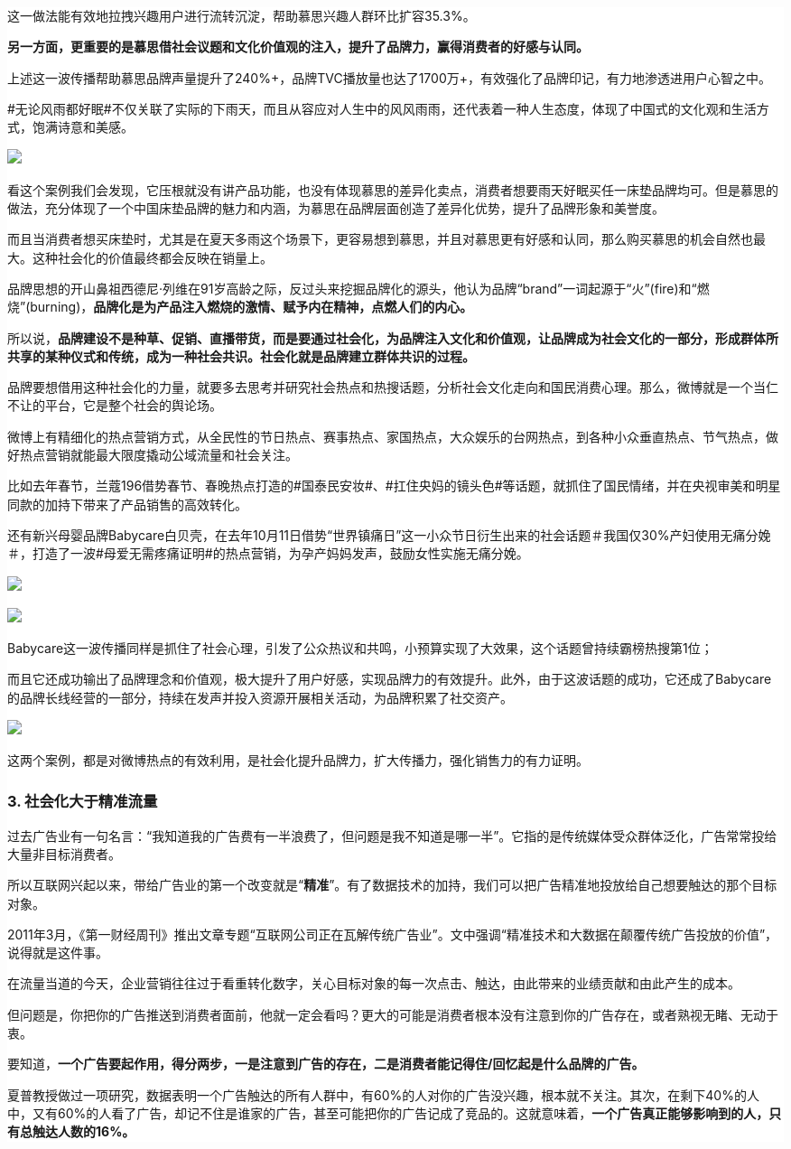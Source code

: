 这一做法能有效地拉拽兴趣用户进行流转沉淀，帮助慕思兴趣人群环比扩容35.3%。

**另一方面，更重要的是慕思借社会议题和文化价值观的注入，提升了品牌力，赢得消费者的好感与认同。**

上述这一波传播帮助慕思品牌声量提升了240%+，品牌TVC播放量也达了1700万+，有效强化了品牌印记，有力地渗透进用户心智之中。

#无论风雨都好眠#不仅关联了实际的下雨天，而且从容应对人生中的风风雨雨，还代表着一种人生态度，体现了中国式的文化观和生活方式，饱满诗意和美感。

![](https://image.yunyingpai.com/wp/2023/12/CJTgLZMrXkAN8LLNgpu3.png)

看这个案例我们会发现，它压根就没有讲产品功能，也没有体现慕思的差异化卖点，消费者想要雨天好眠买任一床垫品牌均可。但是慕思的做法，充分体现了一个中国床垫品牌的魅力和内涵，为慕思在品牌层面创造了差异化优势，提升了品牌形象和美誉度。

而且当消费者想买床垫时，尤其是在夏天多雨这个场景下，更容易想到慕思，并且对慕思更有好感和认同，那么购买慕思的机会自然也最大。这种社会化的价值最终都会反映在销量上。

品牌思想的开山鼻祖西德尼·列维在91岁高龄之际，反过头来挖掘品牌化的源头，他认为品牌“brand”一词起源于“火”(fire)和“燃烧”(burning)，**品牌化是为产品注入燃烧的激情、赋予内在精神，点燃人们的内心。**

所以说，**品牌建设不是种草、促销、直播带货，而是要通过社会化，为品牌注入文化和价值观，让品牌成为社会文化的一部分，形成群体所共享的某种仪式和传统，成为一种社会共识。社会化就是品牌建立群体共识的过程。**

品牌要想借用这种社会化的力量，就要多去思考并研究社会热点和热搜话题，分析社会文化走向和国民消费心理。那么，微博就是一个当仁不让的平台，它是整个社会的舆论场。

微博上有精细化的热点营销方式，从全民性的节日热点、赛事热点、家国热点，大众娱乐的台网热点，到各种小众垂直热点、节气热点，做好热点营销就能最大限度撬动公域流量和社会关注。

比如去年春节，兰蔻196借势春节、春晚热点打造的#国泰民安妆#、#扛住央妈的镜头色#等话题，就抓住了国民情绪，并在央视审美和明星同款的加持下带来了产品销售的高效转化。

还有新兴母婴品牌Babycare白贝壳，在去年10月11日借势“世界镇痛日”这一小众节日衍生出来的社会话题＃我国仅30%产妇使用无痛分娩＃，打造了一波#母爱无需疼痛证明#的热点营销，为孕产妈妈发声，鼓励女性实施无痛分娩。

![](https://image.yunyingpai.com/wp/2023/12/MPFakh4kOJApODHLkwN1.png)

![](https://image.yunyingpai.com/wp/2023/12/lSqXlQHaYKh1aEdTox81.jpeg)

Babycare这一波传播同样是抓住了社会心理，引发了公众热议和共鸣，小预算实现了大效果，这个话题曾持续霸榜热搜第1位；

而且它还成功输出了品牌理念和价值观，极大提升了用户好感，实现品牌力的有效提升。此外，由于这波话题的成功，它还成了Babycare的品牌长线经营的一部分，持续在发声并投入资源开展相关活动，为品牌积累了社交资产。

![](https://image.yunyingpai.com/wp/2023/12/EamCcIXcHnTXWRqpdOpx.png)

这两个案例，都是对微博热点的有效利用，是社会化提升品牌力，扩大传播力，强化销售力的有力证明。

### 3\. 社会化大于精准流量

过去广告业有一句名言：“我知道我的广告费有一半浪费了，但问题是我不知道是哪一半”。它指的是传统媒体受众群体泛化，广告常常投给大量非目标消费者。

所以互联网兴起以来，带给广告业的第一个改变就是“**精准**”。有了数据技术的加持，我们可以把广告精准地投放给自己想要触达的那个目标对象。

2011年3月，《第一财经周刊》推出文章专题“互联网公司正在瓦解传统广告业”。文中强调“精准技术和大数据在颠覆传统广告投放的价值”，说得就是这件事。

在流量当道的今天，企业营销往往过于看重转化数字，关心目标对象的每一次点击、触达，由此带来的业绩贡献和由此产生的成本。

但问题是，你把你的广告推送到消费者面前，他就一定会看吗？更大的可能是消费者根本没有注意到你的广告存在，或者熟视无睹、无动于衷。

要知道，**一个广告要起作用，得分两步，一是注意到广告的存在，二是消费者能记得住/回忆起是什么品牌的广告。**

夏普教授做过一项研究，数据表明一个广告触达的所有人群中，有60%的人对你的广告没兴趣，根本就不关注。其次，在剩下40%的人中，又有60%的人看了广告，却记不住是谁家的广告，甚至可能把你的广告记成了竞品的。这就意味着，**一个广告真正能够影响到的人，只有总触达人数的16%。**
